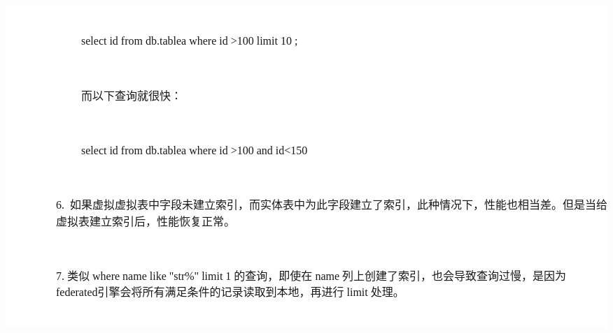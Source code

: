 <p style='margin-left:.75in;font-family:"Comic Sans MS";font-size:
12.0pt'>&nbsp;</p>

<p style='margin-left:1.125in;font-family:"Comic Sans MS";
font-size:12.0pt'>select&nbsp;id&nbsp;from&nbsp;db.tablea&nbsp;where&nbsp;id&nbsp;&gt;100&nbsp;limit&nbsp;10&nbsp;;</p>

<p style='margin-left:1.125in;font-family:"Comic Sans MS";
font-size:12.0pt'>&nbsp;</p>

<p style='margin-left:1.125in;font-family:"Microsoft YaHei UI";
font-size:12.0pt'>而以下查询就很快：</p>

<p style='margin-left:1.125in;font-family:"Comic Sans MS";
font-size:12.0pt'>&nbsp;</p>

<p style='margin-left:1.125in;font-family:"Comic Sans MS";
font-size:12.0pt'>select&nbsp;id&nbsp;from&nbsp;db.tablea&nbsp;where&nbsp;id&nbsp;&gt;100&nbsp;and&nbsp;id&lt;150</p>

<p style='margin-left:.75in;font-family:"Comic Sans MS";font-size:
12.0pt'>&nbsp;</p>

<p style='margin-left:.75in;font-size:12.0pt'><span
style='font-family:"Comic Sans MS"'>6.&nbsp;&nbsp;</span><span
style='font-family:"Microsoft YaHei UI"'>如果虚拟虚拟表中字段未建立索引，而实体表中为此字段建立了索引，此种情况下，性能也相当差。但是当给虚拟表建立索引后，性能恢复正常。</span></p>

<p style='margin-left:.75in;font-family:"Comic Sans MS";font-size:
12.0pt'>&nbsp;</p>

<p style='margin-left:.75in;font-size:12.0pt'><span
style='font-family:"Comic Sans MS"'>7.&nbsp;</span><span style='font-family:
"Microsoft YaHei UI"'>类似</span><span style='font-family:"Comic Sans MS"'>&nbsp;where&nbsp;name&nbsp;like&nbsp;&quot;str%&quot;&nbsp;limit&nbsp;1&nbsp;</span><span
style='font-family:"Microsoft YaHei UI"'>的查询，即使在</span><span style='font-family:
"Comic Sans MS"'>&nbsp;name&nbsp;</span><span style='font-family:"Microsoft YaHei UI"'>列上创建了索引，也会导致查询过慢，是因为</span><span
style='font-family:"Comic Sans MS"'>federated</span><span style='font-family:
"Microsoft YaHei UI"'>引擎会将所有满足条件的记录读取到本地，再进行</span><span style='font-family:
"Comic Sans MS"'>&nbsp;limit&nbsp;</span><span style='font-family:"Microsoft YaHei UI"'>处理。</span></p>

<p style='font-family:"Comic Sans MS";font-size:12.0pt'>&nbsp;</p>

</div>

</div>

</div>


</body>
